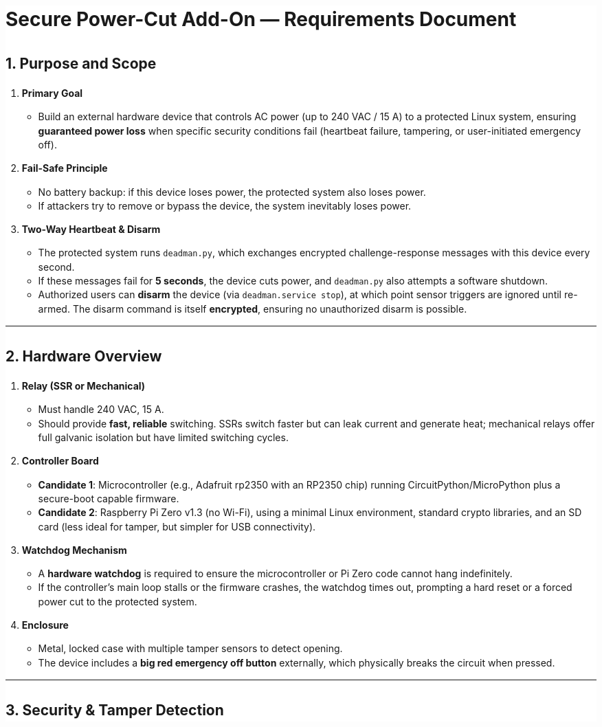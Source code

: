 # Secure Power-Cut Add-On — Requirements Document

## 1. Purpose and Scope

1. **Primary Goal**  
   - Build an external hardware device that controls AC power (up to 240 VAC / 15 A) to a protected Linux system, ensuring **guaranteed power loss** when specific security conditions fail (heartbeat failure, tampering, or user-initiated emergency off).

2. **Fail-Safe Principle**  
   - No battery backup: if this device loses power, the protected system also loses power.  
   - If attackers try to remove or bypass the device, the system inevitably loses power.

3. **Two-Way Heartbeat & Disarm**  
   - The protected system runs `deadman.py`, which exchanges encrypted challenge-response messages with this device every second.  
   - If these messages fail for **5 seconds**, the device cuts power, and `deadman.py` also attempts a software shutdown.  
   - Authorized users can **disarm** the device (via `deadman.service stop`), at which point sensor triggers are ignored until re-armed. The disarm command is itself **encrypted**, ensuring no unauthorized disarm is possible.

---

## 2. Hardware Overview

1. **Relay (SSR or Mechanical)**  
   - Must handle 240 VAC, 15 A.  
   - Should provide **fast, reliable** switching. SSRs switch faster but can leak current and generate heat; mechanical relays offer full galvanic isolation but have limited switching cycles.

2. **Controller Board**  
   - **Candidate 1**: Microcontroller (e.g., Adafruit rp2350 with an RP2350 chip) running CircuitPython/MicroPython plus a secure-boot capable firmware.  
   - **Candidate 2**: Raspberry Pi Zero v1.3 (no Wi-Fi), using a minimal Linux environment, standard crypto libraries, and an SD card (less ideal for tamper, but simpler for USB connectivity).  

3. **Watchdog Mechanism**  
   - A **hardware watchdog** is required to ensure the microcontroller or Pi Zero code cannot hang indefinitely.  
   - If the controller’s main loop stalls or the firmware crashes, the watchdog times out, prompting a hard reset or a forced power cut to the protected system.

4. **Enclosure**  
   - Metal, locked case with multiple tamper sensors to detect opening.  
   - The device includes a **big red emergency off button** externally, which physically breaks the circuit when pressed.

---

## 3. Security & Tamper Detection

